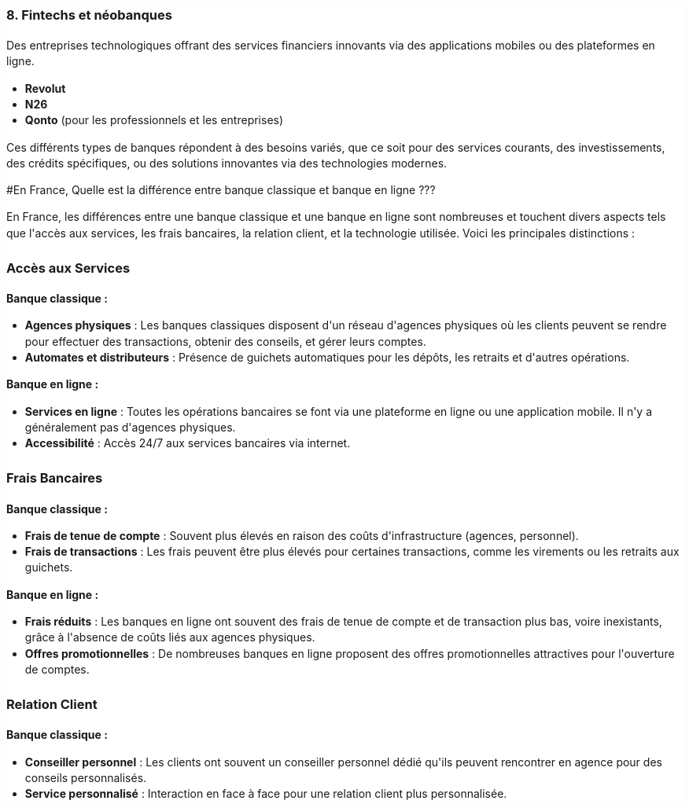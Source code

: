 ### 8. Fintechs et néobanques
Des entreprises technologiques offrant des services financiers innovants via des applications mobiles ou des plateformes en ligne.
   - **Revolut**
   - **N26**
   - **Qonto** (pour les professionnels et les entreprises)

Ces différents types de banques répondent à des besoins variés, que ce soit pour des services courants, des investissements, des crédits spécifiques, ou des solutions innovantes via des technologies modernes.


#En France, Quelle est la différence entre banque classique et banque en ligne ???

En France, les différences entre une banque classique et une banque en ligne sont nombreuses et touchent divers aspects tels que l'accès aux services, les frais bancaires, la relation client, et la technologie utilisée. Voici les principales distinctions :

### Accès aux Services

**Banque classique :**
- **Agences physiques** : Les banques classiques disposent d'un réseau d'agences physiques où les clients peuvent se rendre pour effectuer des transactions, obtenir des conseils, et gérer leurs comptes.
- **Automates et distributeurs** : Présence de guichets automatiques pour les dépôts, les retraits et d'autres opérations.

**Banque en ligne :**
- **Services en ligne** : Toutes les opérations bancaires se font via une plateforme en ligne ou une application mobile. Il n'y a généralement pas d'agences physiques.
- **Accessibilité** : Accès 24/7 aux services bancaires via internet.

### Frais Bancaires

**Banque classique :**
- **Frais de tenue de compte** : Souvent plus élevés en raison des coûts d'infrastructure (agences, personnel).
- **Frais de transactions** : Les frais peuvent être plus élevés pour certaines transactions, comme les virements ou les retraits aux guichets.

**Banque en ligne :**
- **Frais réduits** : Les banques en ligne ont souvent des frais de tenue de compte et de transaction plus bas, voire inexistants, grâce à l'absence de coûts liés aux agences physiques.
- **Offres promotionnelles** : De nombreuses banques en ligne proposent des offres promotionnelles attractives pour l'ouverture de comptes.

### Relation Client

**Banque classique :**
- **Conseiller personnel** : Les clients ont souvent un conseiller personnel dédié qu'ils peuvent rencontrer en agence pour des conseils personnalisés.
- **Service personnalisé** : Interaction en face à face pour une relation client plus personnalisée.
